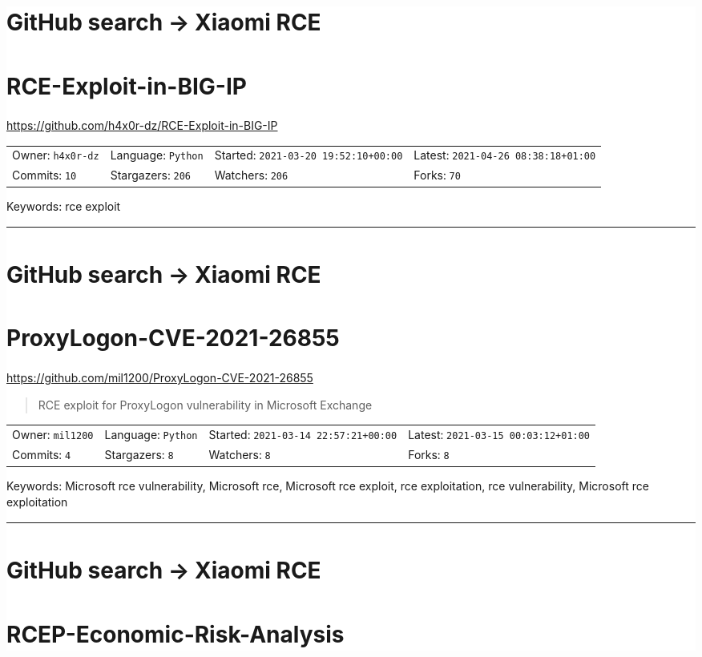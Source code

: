 
# GitHub search -> Xiaomi RCE
# RCE-Exploit-in-BIG-IP

https://github.com/h4x0r-dz/RCE-Exploit-in-BIG-IP
<blockquote>
<no description>
</blockquote>

<table><tr>
<tr><td>Owner: <code>h4x0r-dz</code></td>
    <td>Language: <code>Python</code></td>
    <td>Started: <code>2021-03-20 19:52:10+00:00</code></td>
    <td>Latest: <code>2021-04-26 08:38:18+01:00</code></td></tr>
<tr><td>Commits: <code>10</code></td>
    <td>Stargazers: <code>206</code></td>
    <td>Watchers: <code>206</code></td>
    <td>Forks: <code>70</code></td></tr>
</table>
Keywords: rce exploit

---

# GitHub search -> Xiaomi RCE
# ProxyLogon-CVE-2021-26855

https://github.com/mil1200/ProxyLogon-CVE-2021-26855
<blockquote>
RCE exploit for ProxyLogon vulnerability in Microsoft Exchange
</blockquote>

<table><tr>
<tr><td>Owner: <code>mil1200</code></td>
    <td>Language: <code>Python</code></td>
    <td>Started: <code>2021-03-14 22:57:21+00:00</code></td>
    <td>Latest: <code>2021-03-15 00:03:12+01:00</code></td></tr>
<tr><td>Commits: <code>4</code></td>
    <td>Stargazers: <code>8</code></td>
    <td>Watchers: <code>8</code></td>
    <td>Forks: <code>8</code></td></tr>
</table>
Keywords: Microsoft rce vulnerability, Microsoft rce, Microsoft rce exploit, rce exploitation, rce vulnerability, Microsoft rce exploitation

---

# GitHub search -> Xiaomi RCE
# RCEP-Economic-Risk-Analysis
